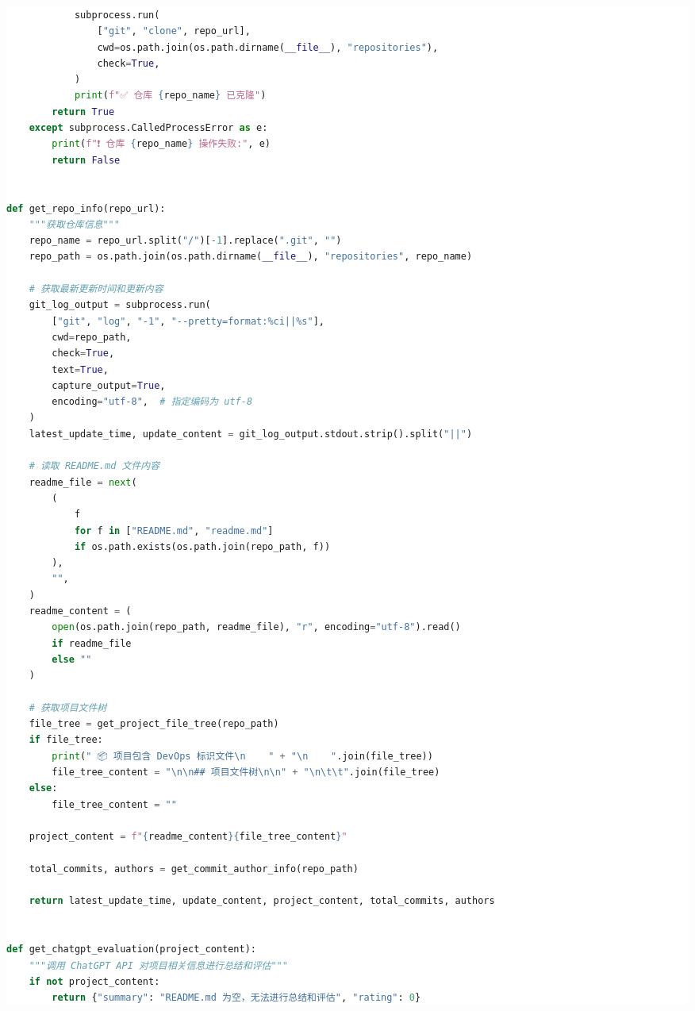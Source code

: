 ```python
            subprocess.run(
                ["git", "clone", repo_url],
                cwd=os.path.join(os.path.dirname(__file__), "repositories"),
                check=True,
            )
            print(f"✅ 仓库 {repo_name} 已克隆")
        return True
    except subprocess.CalledProcessError as e:
        print(f"❗ 仓库 {repo_name} 操作失败:", e)
        return False


def get_repo_info(repo_url):
    """获取仓库信息"""
    repo_name = repo_url.split("/")[-1].replace(".git", "")
    repo_path = os.path.join(os.path.dirname(__file__), "repositories", repo_name)

    # 获取最新更新时间和更新内容
    git_log_output = subprocess.run(
        ["git", "log", "-1", "--pretty=format:%ci||%s"],
        cwd=repo_path,
        check=True,
        text=True,
        capture_output=True,
        encoding="utf-8",  # 指定编码为 utf-8
    )
    latest_update_time, update_content = git_log_output.stdout.strip().split("||")

    # 读取 README.md 文件内容
    readme_file = next(
        (
            f
            for f in ["README.md", "readme.md"]
            if os.path.exists(os.path.join(repo_path, f))
        ),
        "",
    )
    readme_content = (
        open(os.path.join(repo_path, readme_file), "r", encoding="utf-8").read()
        if readme_file
        else ""
    )

    # 获取项目文件树
    file_tree = get_project_file_tree(repo_path)
    if file_tree:
        print(" 📦 项目包含 DevOps 标识文件\n    " + "\n    ".join(file_tree))
        file_tree_content = "\n\n## 项目文件树\n\n" + "\n\t\t".join(file_tree)
    else:
        file_tree_content = ""

    project_content = f"{readme_content}{file_tree_content}"

    total_commits, authors = get_commit_author_info(repo_path)

    return latest_update_time, update_content, project_content, total_commits, authors


def get_chatgpt_evaluation(project_content):
    """调用 ChatGPT API 对项目相关信息进行总结和评估"""
    if not project_content:
        return {"summary": "README.md 为空，无法进行总结和评估", "rating": 0}

```